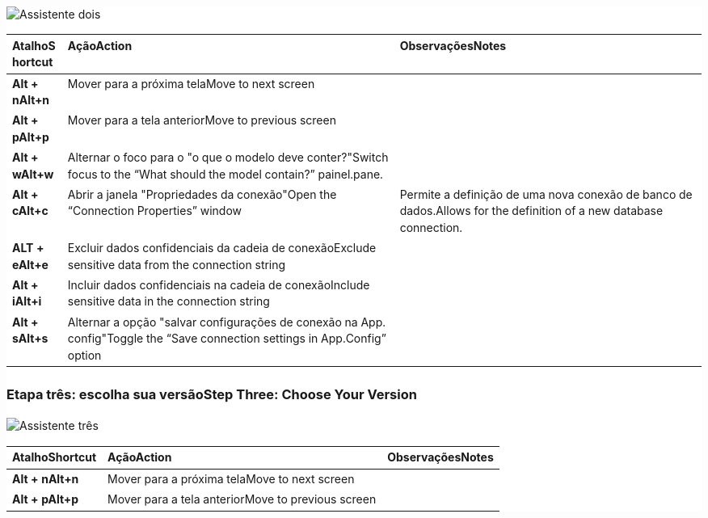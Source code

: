 ![Assistente dois](~/ef6/media/wizardtwo.png)

| <span data-ttu-id="d95cb-121">Atalho</span><span class="sxs-lookup"><span data-stu-id="d95cb-121">Shortcut</span></span>  | <span data-ttu-id="d95cb-122">Ação</span><span class="sxs-lookup"><span data-stu-id="d95cb-122">Action</span></span>                                                     | <span data-ttu-id="d95cb-123">Observações</span><span class="sxs-lookup"><span data-stu-id="d95cb-123">Notes</span></span>                                                   |
|:----------|:-----------------------------------------------------------|:--------------------------------------------------------|
| <span data-ttu-id="d95cb-124">**Alt + n**</span><span class="sxs-lookup"><span data-stu-id="d95cb-124">**Alt+n**</span></span> | <span data-ttu-id="d95cb-125">Mover para a próxima tela</span><span class="sxs-lookup"><span data-stu-id="d95cb-125">Move to next screen</span></span>                                        |                                                         |
| <span data-ttu-id="d95cb-126">**Alt + p**</span><span class="sxs-lookup"><span data-stu-id="d95cb-126">**Alt+p**</span></span> | <span data-ttu-id="d95cb-127">Mover para a tela anterior</span><span class="sxs-lookup"><span data-stu-id="d95cb-127">Move to previous screen</span></span>                                    |                                                         |
| <span data-ttu-id="d95cb-128">**Alt + w**</span><span class="sxs-lookup"><span data-stu-id="d95cb-128">**Alt+w**</span></span> | <span data-ttu-id="d95cb-129">Alternar o foco para o "o que o modelo deve conter?"</span><span class="sxs-lookup"><span data-stu-id="d95cb-129">Switch focus to the “What should the model contain?”</span></span> <span data-ttu-id="d95cb-130">painel.</span><span class="sxs-lookup"><span data-stu-id="d95cb-130">pane.</span></span> |                                                         |
| <span data-ttu-id="d95cb-131">**Alt + c**</span><span class="sxs-lookup"><span data-stu-id="d95cb-131">**Alt+c**</span></span> | <span data-ttu-id="d95cb-132">Abrir a janela "Propriedades da conexão"</span><span class="sxs-lookup"><span data-stu-id="d95cb-132">Open the “Connection Properties” window</span></span>                    | <span data-ttu-id="d95cb-133">Permite a definição de uma nova conexão de banco de dados.</span><span class="sxs-lookup"><span data-stu-id="d95cb-133">Allows for the definition of a new database connection.</span></span> |
| <span data-ttu-id="d95cb-134">**ALT + e**</span><span class="sxs-lookup"><span data-stu-id="d95cb-134">**Alt+e**</span></span> | <span data-ttu-id="d95cb-135">Excluir dados confidenciais da cadeia de conexão</span><span class="sxs-lookup"><span data-stu-id="d95cb-135">Exclude sensitive data from the connection string</span></span>          |                                                         |
| <span data-ttu-id="d95cb-136">**Alt + i**</span><span class="sxs-lookup"><span data-stu-id="d95cb-136">**Alt+i**</span></span> | <span data-ttu-id="d95cb-137">Incluir dados confidenciais na cadeia de conexão</span><span class="sxs-lookup"><span data-stu-id="d95cb-137">Include sensitive data in the connection string</span></span>            |                                                         |
| <span data-ttu-id="d95cb-138">**Alt + s**</span><span class="sxs-lookup"><span data-stu-id="d95cb-138">**Alt+s**</span></span> | <span data-ttu-id="d95cb-139">Alternar a opção "salvar configurações de conexão na App. config"</span><span class="sxs-lookup"><span data-stu-id="d95cb-139">Toggle the “Save connection settings in App.Config” option</span></span> |                                                         |

### <a name="step-three-choose-your-version"></a><span data-ttu-id="d95cb-140">Etapa três: escolha sua versão</span><span class="sxs-lookup"><span data-stu-id="d95cb-140">Step Three: Choose Your Version</span></span>

![Assistente três](~/ef6/media/wizardthree.png)

| <span data-ttu-id="d95cb-142">Atalho</span><span class="sxs-lookup"><span data-stu-id="d95cb-142">Shortcut</span></span>  | <span data-ttu-id="d95cb-143">Ação</span><span class="sxs-lookup"><span data-stu-id="d95cb-143">Action</span></span>                                             | <span data-ttu-id="d95cb-144">Observações</span><span class="sxs-lookup"><span data-stu-id="d95cb-144">Notes</span></span>                                                                                 |
|:----------|:---------------------------------------------------|:--------------------------------------------------------------------------------------|
| <span data-ttu-id="d95cb-145">**Alt + n**</span><span class="sxs-lookup"><span data-stu-id="d95cb-145">**Alt+n**</span></span> | <span data-ttu-id="d95cb-146">Mover para a próxima tela</span><span class="sxs-lookup"><span data-stu-id="d95cb-146">Move to next screen</span></span>                                |                                                                                       |
| <span data-ttu-id="d95cb-147">**Alt + p**</span><span class="sxs-lookup"><span data-stu-id="d95cb-147">**Alt+p**</span></span> | <span data-ttu-id="d95cb-148">Mover para a tela anterior</span><span class="sxs-lookup"><span data-stu-id="d95cb-148">Move to previous screen</span></span>                            |                                                                                       |